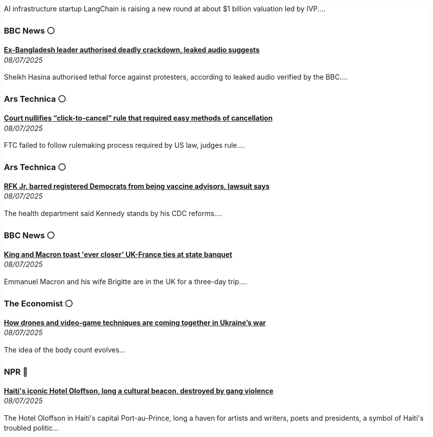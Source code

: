 AI infrastructure startup LangChain is raising a new round at about $1 billion valuation led by IVP....


### BBC News ⚪
**[Ex-Bangladesh leader authorised deadly crackdown, leaked audio suggests](https://www.bbc.com/news/articles/cn4l1z5qd1vo)**  
*08/07/2025*

Sheikh Hasina authorised lethal force against protesters, according to leaked audio verified by the BBC....


### Ars Technica ⚪
**[Court nullifies “click-to-cancel” rule that required easy methods of cancellation](https://arstechnica.com/tech-policy/2025/07/us-court-cancels-ftc-rule-that-would-have-made-canceling-subscriptions-easier/)**  
*08/07/2025*

FTC failed to follow rulemaking process required by US law, judges rule....


### Ars Technica ⚪
**[RFK Jr. barred registered Democrats from being vaccine advisors, lawsuit says](https://arstechnica.com/health/2025/07/rfk-jr-barred-registered-democrats-from-being-vaccine-advisors-lawsuit-says/)**  
*08/07/2025*

The health department said Kennedy stands by his CDC reforms....


### BBC News ⚪
**[King and Macron toast 'ever closer' UK-France ties at state banquet](https://www.bbc.com/news/articles/cvg87y6d5j4o)**  
*08/07/2025*

Emmanuel Macron and his wife Brigitte are in the UK for a three-day trip....


### The Economist ⚪
**[
        How drones and video-game techniques are coming together in Ukraine’s war
      ](https://www.economist.com/the-economist-explains/2025/07/08/how-drones-and-video-game-techniques-are-coming-together-in-ukraines-war)**  
*08/07/2025*

The idea of the body count evolves...


### NPR 🔵
**[Haiti's iconic Hotel Oloffson, long a cultural beacon, destroyed by gang violence](https://www.npr.org/2025/07/08/nx-s1-5460025/haiti-hotel-oloffson-gang-violence)**  
*08/07/2025*

The Hotel Oloffson in Haiti's capital Port-au-Prince, long a haven for artists and writers, poets and presidents, a symbol of Haiti's troubled politic...
